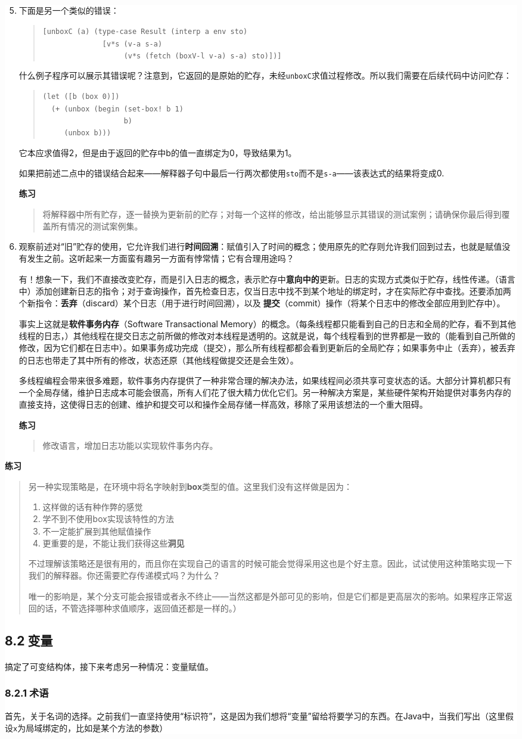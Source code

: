 5. 下面是另一个类似的错误：
   > ```Racket
   > [unboxC (a) (type-case Result (interp a env sto)
   >               [v*s (v-a s-a)
   >                    (v*s (fetch (boxV-l v-a) s-a) sto)])]
   > ```
   什么例子程序可以展示其错误呢？注意到，它返回的是原始的贮存，未经`unboxC`求值过程修改。所以我们需要在后续代码中访问贮存：
   > ```Racket
   > (let ([b (box 0)])
   >   (+ (unbox (begin (set-box! b 1)
   >                    b)
   >      (unbox b)))
   > ```
   它本应求值得2，但是由于返回的贮存中b的值一直绑定为0，导致结果为1。

   如果把前述二点中的错误结合起来——解释器子句中最后一行两次都使用`sto`而不是`s-a`——该表达式的结果将变成0.

   __练习__
   > 将解释器中所有贮存，逐一替换为更新前的贮存；对每一个这样的修改，给出能够显示其错误的测试案例；请确保你最后得到覆盖所有情况的测试案例集。

6. 观察前述对“旧”贮存的使用，它允许我们进行**时间回溯**：赋值引入了时间的概念；使用原先的贮存则允许我们回到过去，也就是赋值没有发生之前。这听起来一方面蛮有趣另一方面有悖常情；它有合理用途吗？

   有！想象一下，我们不直接改变贮存，而是引入日志的概念，表示贮存中**意向中的**更新。日志的实现方式类似于贮存，线性传递。（语言中）添加创建新日志的指令；对于查询操作，首先检查日志，仅当日志中找不到某个地址的绑定时，才在实际贮存中查找。还要添加两个新指令：**丢弃**（discard）某个日志（用于进行时间回溯），以及 **提交**（commit）操作（将某个日志中的修改全部应用到贮存中）。

   事实上这就是**软件事务内存**（Software Transactional Memory）的概念。（每条线程都只能看到自己的日志和全局的贮存，看不到其他线程的日志，）其他线程在提交日志之前所做的修改对本线程是透明的。这就是说，每个线程看到的世界都是一致的（能看到自己所做的修改，因为它们都在日志中）。如果事务成功完成（提交），那么所有线程都都会看到更新后的全局贮存；如果事务中止（丢弃），被丢弃的日志也带走了其中所有的修改，状态还原（其他线程做提交还是会生效）。

   多线程编程会带来很多难题，软件事务内存提供了一种非常合理的解决办法，如果线程间必须共享可变状态的话。大部分计算机都只有一个全局存储，维护日志成本可能会很高，所有人们花了很大精力优化它们。另一种解决方案是，某些硬件架构开始提供对事务内存的直接支持，这使得日志的创建、维护和提交可以和操作全局存储一样高效，移除了采用该想法的一个重大阻碍。

   **练习**
   > 修改语言，增加日志功能以实现软件事务内存。

**练习**
> 另一种实现策略是，在环境中将名字映射到**box**类型的值。这里我们没有这样做是因为：
>
> 1. 这样做的话有种作弊的感觉
> 2. 学不到不使用box实现该特性的方法
> 3. 不一定能扩展到其他赋值操作
> 4. 更重要的是，不能让我们获得这些**洞见**
> 
> 不过理解该策略还是很有用的，而且你在实现自己的语言的时候可能会觉得采用这也是个好主意。因此，试试使用这种策略实现一下我们的解释器。你还需要贮存传递模式吗？为什么？
>
> 唯一的影响是，某个分支可能会报错或者永不终止——当然这都是外部可见的影响，但是它们都是更高层次的影响。如果程序正常返回的话，不管选择哪种求值顺序，返回值还都是一样的。）

## 8.2 变量

搞定了可变结构体，接下来考虑另一种情况：变量赋值。

### 8.2.1 术语

首先，关于名词的选择。之前我们一直坚持使用“标识符”，这是因为我们想将“变量”留给将要学习的东西。在Java中，当我们写出（这里假设`x`为局域绑定的，比如是某个方法的参数）
